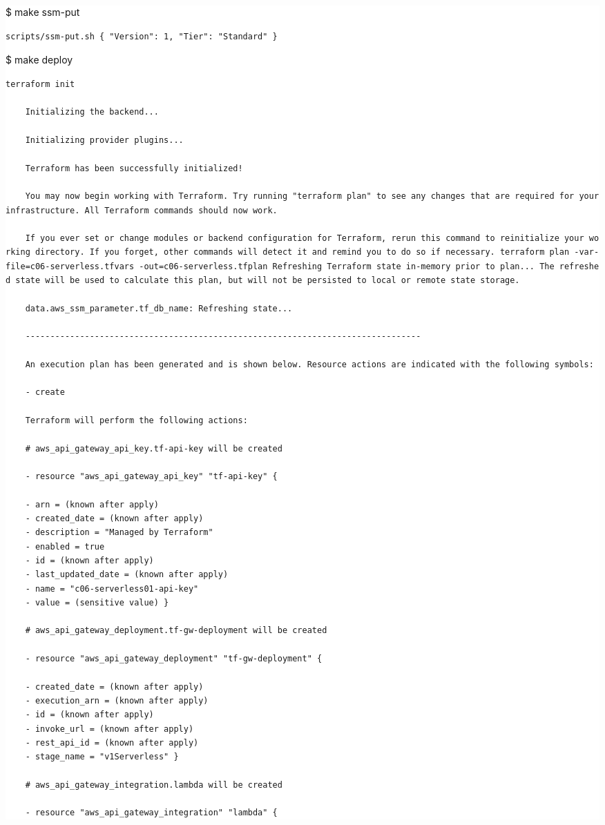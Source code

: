 $ make ssm-put

```
scripts/ssm-put.sh { "Version": 1, "Tier": "Standard" }
```

$ make deploy

```
terraform init

    Initializing the backend...

    Initializing provider plugins...

    Terraform has been successfully initialized!

    You may now begin working with Terraform. Try running "terraform plan" to see any changes that are required for your infrastructure. All Terraform commands should now work.

    If you ever set or change modules or backend configuration for Terraform, rerun this command to reinitialize your working directory. If you forget, other commands will detect it and remind you to do so if necessary. terraform plan -var-file=c06-serverless.tfvars -out=c06-serverless.tfplan Refreshing Terraform state in-memory prior to plan... The refreshed state will be used to calculate this plan, but will not be persisted to local or remote state storage.

    data.aws_ssm_parameter.tf_db_name: Refreshing state...

    --------------------------------------------------------------------------------

    An execution plan has been generated and is shown below. Resource actions are indicated with the following symbols:

    - create

    Terraform will perform the following actions:

    # aws_api_gateway_api_key.tf-api-key will be created

    - resource "aws_api_gateway_api_key" "tf-api-key" {

    - arn = (known after apply)
    - created_date = (known after apply)
    - description = "Managed by Terraform"
    - enabled = true
    - id = (known after apply)
    - last_updated_date = (known after apply)
    - name = "c06-serverless01-api-key"
    - value = (sensitive value) }

    # aws_api_gateway_deployment.tf-gw-deployment will be created

    - resource "aws_api_gateway_deployment" "tf-gw-deployment" {

    - created_date = (known after apply)
    - execution_arn = (known after apply)
    - id = (known after apply)
    - invoke_url = (known after apply)
    - rest_api_id = (known after apply)
    - stage_name = "v1Serverless" }

    # aws_api_gateway_integration.lambda will be created

    - resource "aws_api_gateway_integration" "lambda" {

```
